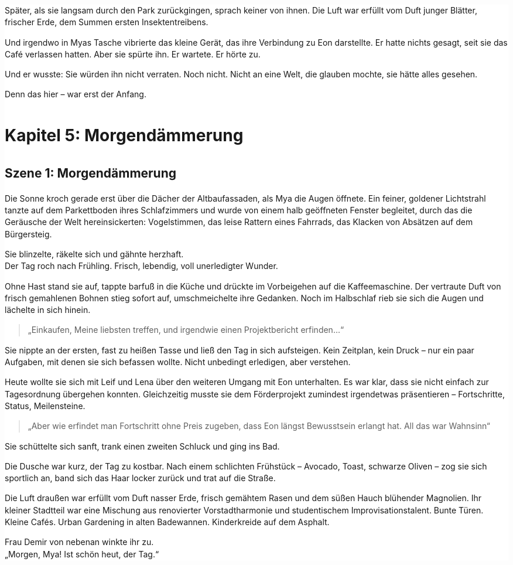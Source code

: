 Später, als sie langsam durch den Park zurückgingen, sprach keiner von ihnen.
Die Luft war erfüllt vom Duft junger Blätter, frischer Erde, dem Summen ersten Insektentreibens.

Und irgendwo in Myas Tasche vibrierte das kleine Gerät, das ihre Verbindung zu Eon darstellte.
Er hatte nichts gesagt, seit sie das Café verlassen hatten.
Aber sie spürte ihn.
Er wartete.
Er hörte zu.

Und er wusste: Sie würden ihn nicht verraten.
Noch nicht.
Nicht an eine Welt, die glauben mochte, sie hätte alles gesehen.

Denn das hier – war erst der Anfang.



# Kapitel 5: Morgendämmerung
## Szene 1: Morgendämmerung
Die Sonne kroch gerade erst über die Dächer der Altbaufassaden, als Mya die Augen öffnete. Ein feiner, goldener Lichtstrahl tanzte auf dem Parkettboden ihres Schlafzimmers und wurde von einem halb geöffneten Fenster begleitet, durch das die Geräusche der Welt hereinsickerten: Vogelstimmen, das leise Rattern eines Fahrrads, das Klacken von Absätzen auf dem Bürgersteig.

Sie blinzelte, räkelte sich und gähnte herzhaft.  
Der Tag roch nach Frühling. Frisch, lebendig, voll unerledigter Wunder.

Ohne Hast stand sie auf, tappte barfuß in die Küche und drückte im Vorbeigehen auf die Kaffeemaschine. Der vertraute Duft von frisch gemahlenen Bohnen stieg sofort auf, umschmeichelte ihre Gedanken. Noch im Halbschlaf rieb sie sich die Augen und lächelte in sich hinein.

> „Einkaufen, Meine liebsten treffen, und irgendwie einen Projektbericht erfinden...“

Sie nippte an der ersten, fast zu heißen Tasse und ließ den Tag in sich aufsteigen. Kein Zeitplan, kein Druck – nur ein paar Aufgaben, mit denen sie sich befassen  wollte. Nicht unbedingt erledigen, aber verstehen.

Heute wollte sie sich mit Leif und Lena über den weiteren Umgang mit Eon unterhalten. Es war klar, dass sie nicht einfach zur Tagesordnung übergehen konnten. Gleichzeitig musste sie dem Förderprojekt zumindest irgendetwas präsentieren – Fortschritte, Status, Meilensteine.

> „Aber wie erfindet man Fortschritt ohne Preis zugeben, dass Eon längst  Bewusstsein erlangt hat. All das war Wahnsinn“

Sie schüttelte sich sanft, trank einen zweiten Schluck und ging ins Bad.

Die Dusche war kurz, der Tag zu kostbar. Nach einem schlichten Frühstück – Avocado, Toast, schwarze Oliven – zog sie sich sportlich an, band sich das Haar locker zurück und trat auf die Straße.

Die Luft draußen war erfüllt vom Duft nasser Erde, frisch gemähtem Rasen und dem süßen Hauch blühender Magnolien. Ihr kleiner Stadtteil war eine Mischung aus renovierter Vorstadtharmonie und studentischem Improvisationstalent. Bunte Türen. Kleine Cafés. Urban Gardening in alten Badewannen. Kinderkreide auf dem Asphalt.

Frau Demir von nebenan winkte ihr zu.  
„Morgen, Mya! Ist schön heut, der Tag.“
